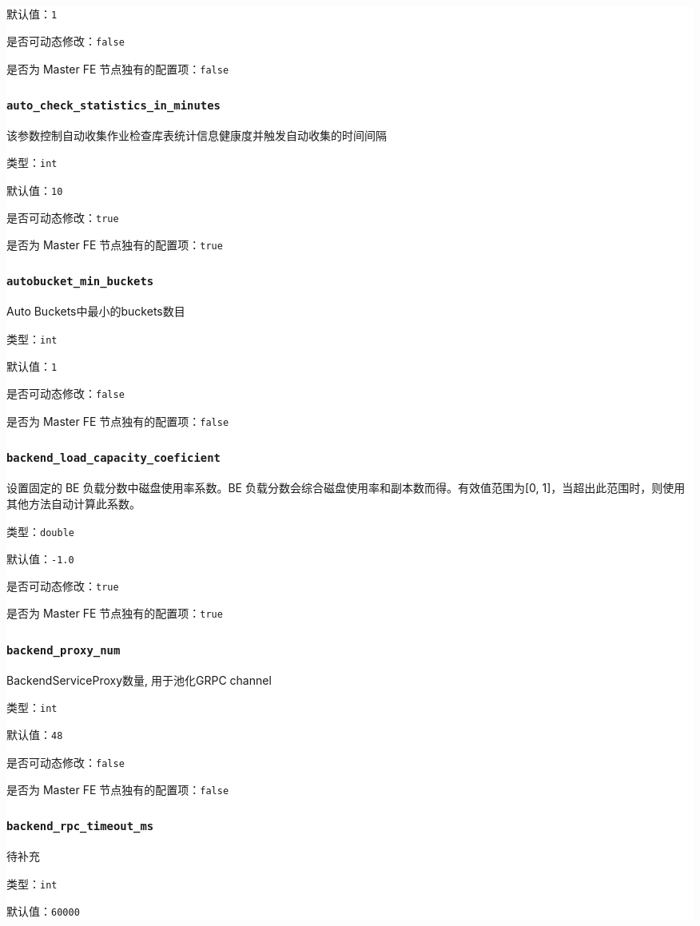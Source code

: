 默认值：`1`

是否可动态修改：`false`

是否为 Master FE 节点独有的配置项：`false`

### `auto_check_statistics_in_minutes`

该参数控制自动收集作业检查库表统计信息健康度并触发自动收集的时间间隔

类型：`int`

默认值：`10`

是否可动态修改：`true`

是否为 Master FE 节点独有的配置项：`true`

### `autobucket_min_buckets`

Auto Buckets中最小的buckets数目

类型：`int`

默认值：`1`

是否可动态修改：`false`

是否为 Master FE 节点独有的配置项：`false`

### `backend_load_capacity_coeficient`

设置固定的 BE 负载分数中磁盘使用率系数。BE 负载分数会综合磁盘使用率和副本数而得。有效值范围为[0, 1]，当超出此范围时，则使用其他方法自动计算此系数。

类型：`double`

默认值：`-1.0`

是否可动态修改：`true`

是否为 Master FE 节点独有的配置项：`true`

### `backend_proxy_num`

BackendServiceProxy数量, 用于池化GRPC channel

类型：`int`

默认值：`48`

是否可动态修改：`false`

是否为 Master FE 节点独有的配置项：`false`

### `backend_rpc_timeout_ms`

待补充

类型：`int`

默认值：`60000`
